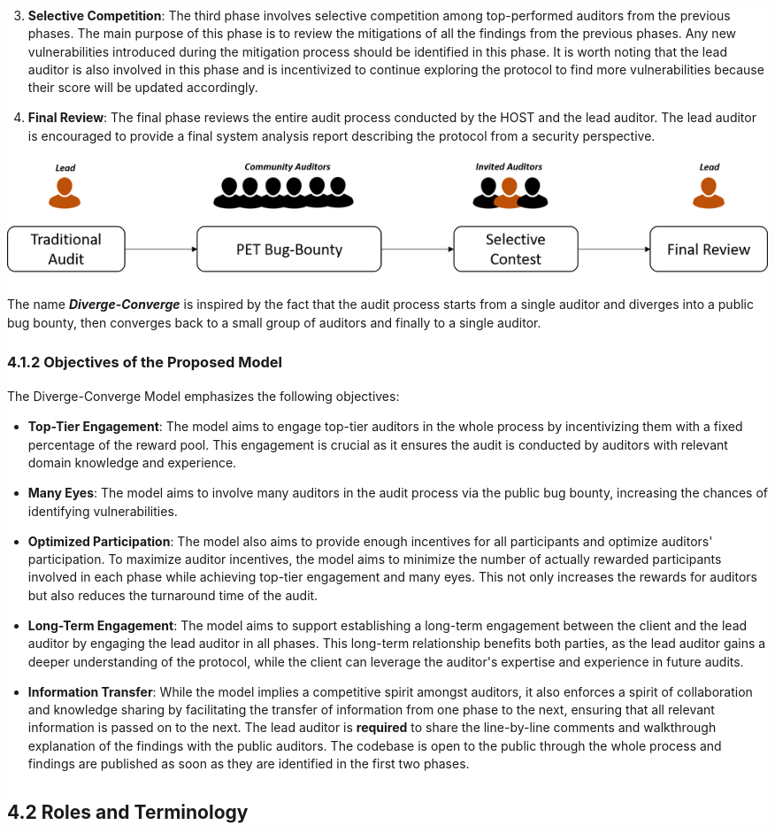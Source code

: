 3. **Selective Competition**: The third phase involves selective competition among top-performed auditors from the previous phases. The main purpose of this phase is to review the mitigations of all the findings from the previous phases. Any new vulnerabilities introduced during the mitigation process should be identified in this phase. It is worth noting that the lead auditor is also involved in this phase and is incentivized to continue exploring the protocol to find more vulnerabilities because their score will be updated accordingly.

4. **Final Review**: The final phase reviews the entire audit process conducted by the HOST and the lead auditor. The lead auditor is encouraged to provide a final system analysis report describing the protocol from a security perspective.

![Phases](img/phases.png "Phases")

The name _**Diverge-Converge**_ is inspired by the fact that the audit process starts from a single auditor and diverges into a public bug bounty, then converges back to a small group of auditors and finally to a single auditor.

### 4.1.2 Objectives of the Proposed Model

The Diverge-Converge Model emphasizes the following objectives:

- **Top-Tier Engagement**: The model aims to engage top-tier auditors in the whole process by incentivizing them with a fixed percentage of the reward pool. This engagement is crucial as it ensures the audit is conducted by auditors with relevant domain knowledge and experience.

- **Many Eyes**: The model aims to involve many auditors in the audit process via the public bug bounty, increasing the chances of identifying vulnerabilities.

- **Optimized Participation**: The model also aims to provide enough incentives for all participants and optimize auditors' participation. To maximize auditor incentives, the model aims to minimize the number of actually rewarded participants involved in each phase while achieving top-tier engagement and many eyes. This not only increases the rewards for auditors but also reduces the turnaround time of the audit.

- **Long-Term Engagement**: The model aims to support establishing a long-term engagement between the client and the lead auditor by engaging the lead auditor in all phases. This long-term relationship benefits both parties, as the lead auditor gains a deeper understanding of the protocol, while the client can leverage the auditor's expertise and experience in future audits.

- **Information Transfer**: While the model implies a competitive spirit amongst auditors, it also enforces a spirit of collaboration and knowledge sharing by facilitating the transfer of information from one phase to the next, ensuring that all relevant information is passed on to the next. The lead auditor is **required** to share the line-by-line comments and walkthrough explanation of the findings with the public auditors. The codebase is open to the public through the whole process and findings are published as soon as they are identified in the first two phases.

## 4.2 Roles and Terminology
